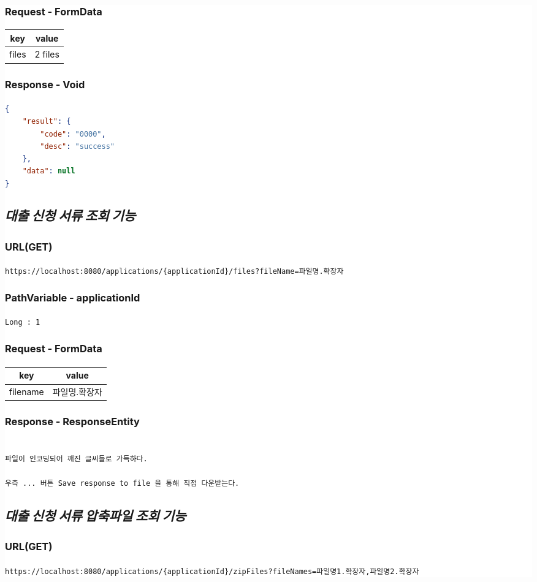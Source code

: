 ### Request - FormData

| key   | value   |
|-------|---------|
| files | 2 files |

### Response - Void
```json
{
    "result": {
        "code": "0000",
        "desc": "success"
    },
    "data": null
}
```

## *대출 신청 서류 조회 기능*

### URL(GET)
```text
https://localhost:8080/applications/{applicationId}/files?fileName=파일명.확장자
```

### PathVariable - applicationId
```text
Long : 1
```

### Request - FormData

| key      | value   |
|----------|---------|
| filename | 파일명.확장자 |

### Response - ResponseEntity<Resource>

```text

파일이 인코딩되어 깨진 글씨들로 가득하다.

우측 ... 버튼 Save response to file 을 통해 직접 다운받는다.

```

## *대출 신청 서류 압축파일 조회 기능*

### URL(GET)
```text
https://localhost:8080/applications/{applicationId}/zipFiles?fileNames=파일명1.확장자,파일명2.확장자
```
